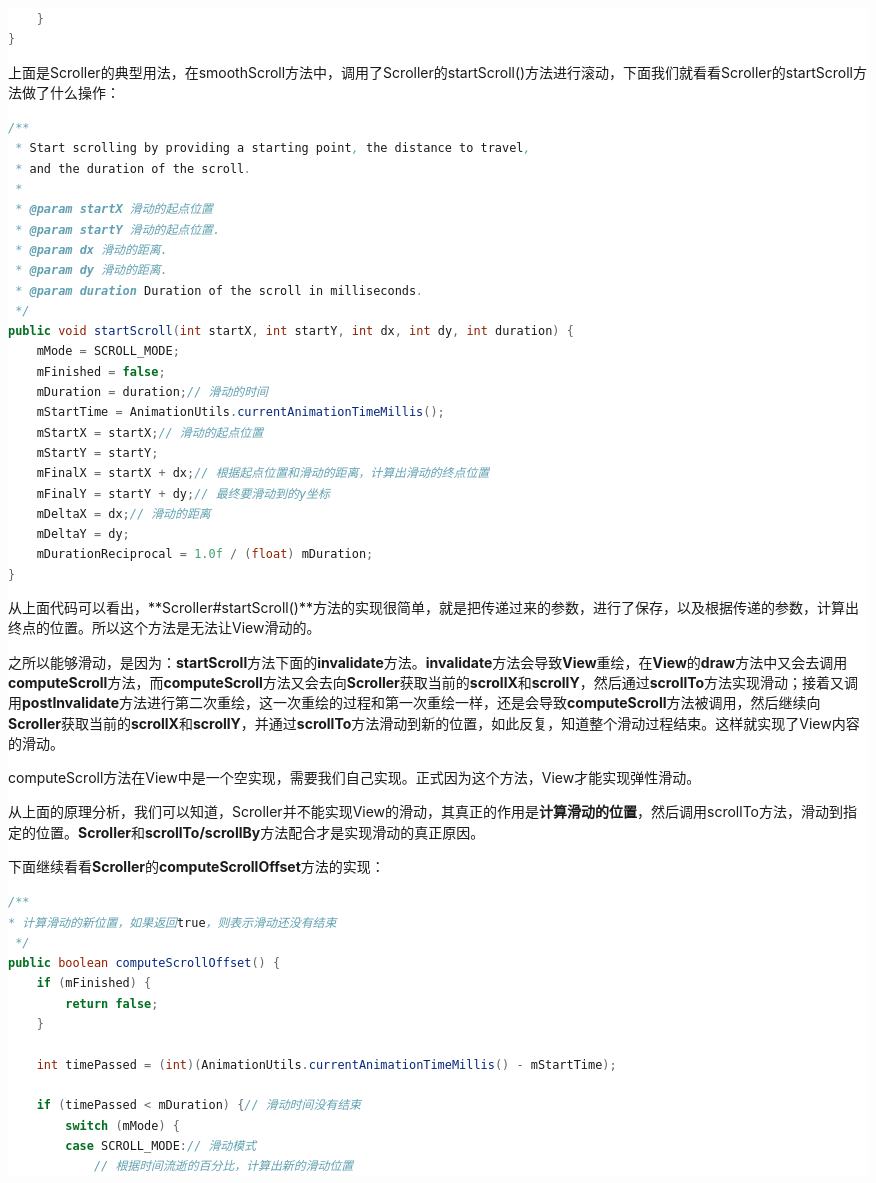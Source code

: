 ```java
    }
}
```

上面是Scroller的典型用法，在smoothScroll方法中，调用了Scroller的startScroll()方法进行滚动，下面我们就看看Scroller的startScroll方法做了什么操作：

```java
/**
 * Start scrolling by providing a starting point, the distance to travel,
 * and the duration of the scroll.
 * 
 * @param startX 滑动的起点位置
 * @param startY 滑动的起点位置.
 * @param dx 滑动的距离.
 * @param dy 滑动的距离.
 * @param duration Duration of the scroll in milliseconds.
 */
public void startScroll(int startX, int startY, int dx, int dy, int duration) {
    mMode = SCROLL_MODE;
    mFinished = false;
    mDuration = duration;// 滑动的时间
    mStartTime = AnimationUtils.currentAnimationTimeMillis();
    mStartX = startX;// 滑动的起点位置
    mStartY = startY;
    mFinalX = startX + dx;// 根据起点位置和滑动的距离，计算出滑动的终点位置
    mFinalY = startY + dy;// 最终要滑动到的y坐标
    mDeltaX = dx;// 滑动的距离
    mDeltaY = dy;
    mDurationReciprocal = 1.0f / (float) mDuration;
}
```



从上面代码可以看出，**Scroller#startScroll()**方法的实现很简单，就是把传递过来的参数，进行了保存，以及根据传递的参数，计算出终点的位置。所以这个方法是无法让View滑动的。



之所以能够滑动，是因为：**startScroll**方法下面的**invalidate**方法。**invalidate**方法会导致**View**重绘，在**View**的**draw**方法中又会去调用**computeScroll**方法，而**computeScroll**方法又会去向**Scroller**获取当前的**scrollX**和**scrollY**，然后通过**scrollTo**方法实现滑动；接着又调用**postInvalidate**方法进行第二次重绘，这一次重绘的过程和第一次重绘一样，还是会导致**computeScroll**方法被调用，然后继续向**Scroller**获取当前的**scrollX**和**scrollY**，并通过**scrollTo**方法滑动到新的位置，如此反复，知道整个滑动过程结束。这样就实现了View内容的滑动。



computeScroll方法在View中是一个空实现，需要我们自己实现。正式因为这个方法，View才能实现弹性滑动。



从上面的原理分析，我们可以知道，Scroller并不能实现View的滑动，其真正的作用是**计算滑动的位置**，然后调用scrollTo方法，滑动到指定的位置。**Scroller**和**scrollTo/scrollBy**方法配合才是实现滑动的真正原因。



下面继续看看**Scroller**的**computeScrollOffset**方法的实现：

```java
/**
* 计算滑动的新位置，如果返回true，则表示滑动还没有结束
 */ 
public boolean computeScrollOffset() {
    if (mFinished) {
        return false;
    }

    int timePassed = (int)(AnimationUtils.currentAnimationTimeMillis() - mStartTime);

    if (timePassed < mDuration) {// 滑动时间没有结束
        switch (mMode) {
        case SCROLL_MODE:// 滑动模式
            // 根据时间流逝的百分比，计算出新的滑动位置
```